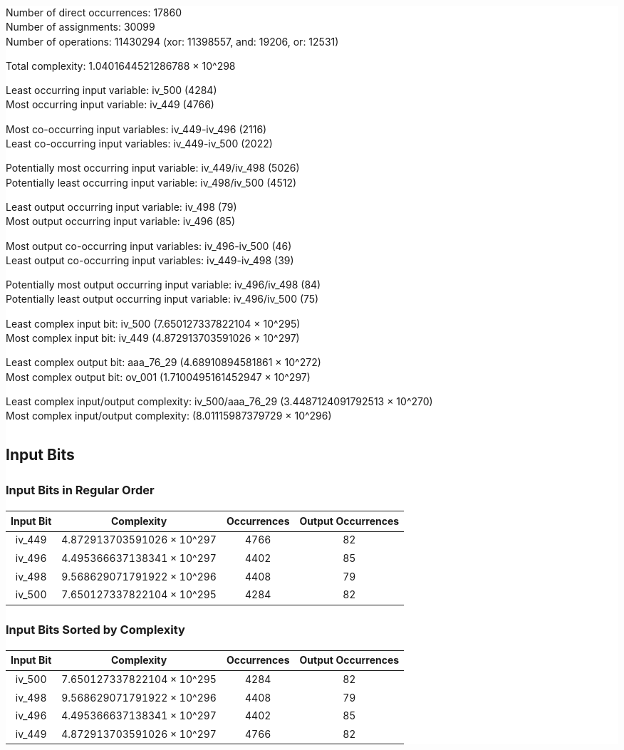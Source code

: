 Number of direct occurrences: 17860  
Number of assignments: 30099  
Number of operations: 11430294
(xor: 11398557,
and: 19206,
or: 12531)

Total complexity: 1.0401644521286788 × 10^298

Least occurring input variable: iv_500 (4284)  
Most occurring input variable: iv_449 (4766)

Most co-occurring input variables: iv_449-iv_496 (2116)  
Least co-occurring input variables: iv_449-iv_500 (2022)

Potentially most occurring input variable: iv_449/iv_498 (5026)  
Potentially least occurring input variable: iv_498/iv_500 (4512)

Least output occurring input variable: iv_498 (79)  
Most output occurring input variable: iv_496 (85)

Most output co-occurring input variables: iv_496-iv_500 (46)  
Least output co-occurring input variables: iv_449-iv_498 (39)

Potentially most output occurring input variable: iv_496/iv_498 (84)  
Potentially least output occurring input variable: iv_496/iv_500 (75)

Least complex input bit: iv_500 (7.650127337822104 × 10^295)  
Most complex input bit: iv_449 (4.872913703591026 × 10^297)

Least complex output bit: aaa_76_29 (4.68910894581861 × 10^272)  
Most complex output bit: ov_001 (1.7100495161452947 × 10^297)

Least complex input/output complexity: iv_500/aaa_76_29 (3.4487124091792513 × 10^270)  
Most complex input/output complexity:  (8.01115987379729 × 10^296)

## Input Bits

### Input Bits in Regular Order

| Input Bit | Complexity | Occurrences | Output Occurrences |
|:---------:|:----------:|:-----------:|:------------------:|
| iv_449 | 4.872913703591026 × 10^297 | 4766 | 82 |
| iv_496 | 4.495366637138341 × 10^297 | 4402 | 85 |
| iv_498 | 9.568629071791922 × 10^296 | 4408 | 79 |
| iv_500 | 7.650127337822104 × 10^295 | 4284 | 82 |

### Input Bits Sorted by Complexity

| Input Bit | Complexity | Occurrences | Output Occurrences |
|:---------:|:----------:|:-----------:|:------------------:|
| iv_500 | 7.650127337822104 × 10^295 | 4284 | 82 |
| iv_498 | 9.568629071791922 × 10^296 | 4408 | 79 |
| iv_496 | 4.495366637138341 × 10^297 | 4402 | 85 |
| iv_449 | 4.872913703591026 × 10^297 | 4766 | 82 |

